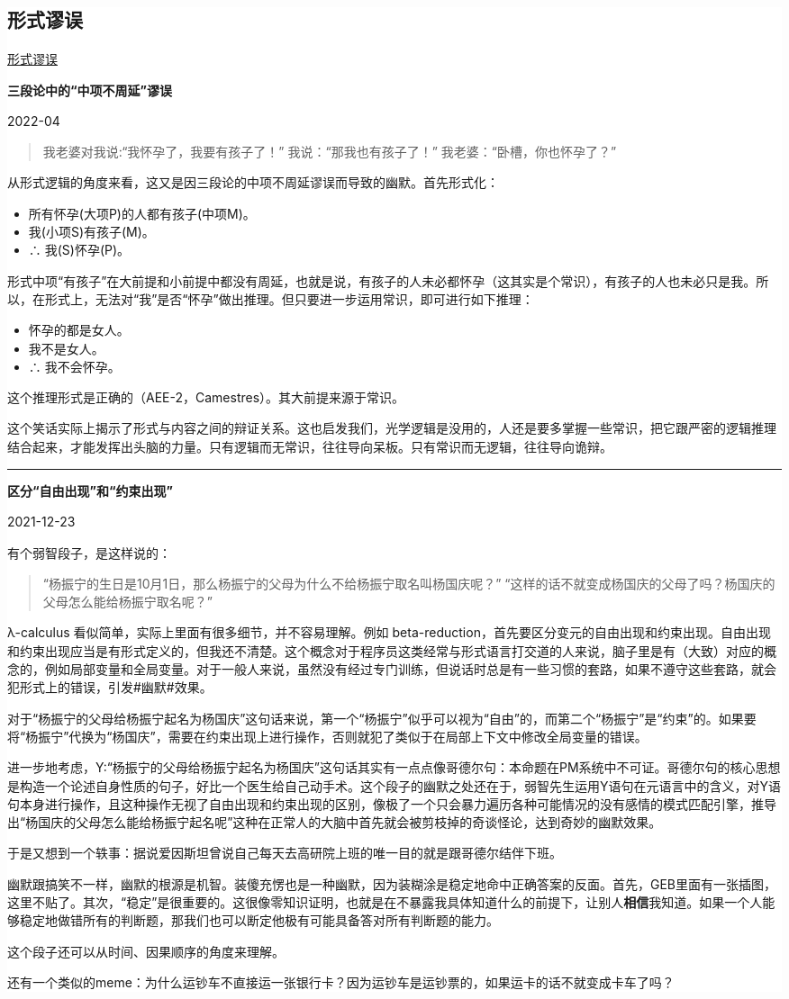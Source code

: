 ## 形式谬误

[形式谬误](https://zh.wikipedia.org/wiki/Template:%E5%BD%A2%E5%BC%8F%E8%AC%AC%E8%AA%A4)

**三段论中的“中项不周延”谬误**

2022-04

> 我老婆对我说:“我怀孕了，我要有孩子了！”
我说：“那我也有孩子了！”
我老婆：“卧槽，你也怀孕了？”

从形式逻辑的角度来看，这又是因三段论的中项不周延谬误而导致的幽默。首先形式化：

- 所有怀孕(大项P)的人都有孩子(中项M)。
- 我(小项S)有孩子(M)。
- ∴ 我(S)怀孕(P)。

形式中项“有孩子”在大前提和小前提中都没有周延，也就是说，有孩子的人未必都怀孕（这其实是个常识），有孩子的人也未必只是我。所以，在形式上，无法对“我”是否“怀孕”做出推理。但只要进一步运用常识，即可进行如下推理：

- 怀孕的都是女人。
- 我不是女人。
- ∴ 我不会怀孕。

这个推理形式是正确的（AEE-2，Camestres）。其大前提来源于常识。

这个笑话实际上揭示了形式与内容之间的辩证关系。这也启发我们，光学逻辑是没用的，人还是要多掌握一些常识，把它跟严密的逻辑推理结合起来，才能发挥出头脑的力量。只有逻辑而无常识，往往导向呆板。只有常识而无逻辑，往往导向诡辩。

------

**区分“自由出现”和“约束出现”**

2021-12-23

有个弱智段子，是这样说的：

> “杨振宁的生日是10月1日，那么杨振宁的父母为什么不给杨振宁取名叫杨国庆呢？”
“这样的话不就变成杨国庆的父母了吗？杨国庆的父母怎么能给杨振宁取名呢？”

λ-calculus 看似简单，实际上里面有很多细节，并不容易理解。例如 beta-reduction，首先要区分变元的自由出现和约束出现。自由出现和约束出现应当是有形式定义的，但我还不清楚。这个概念对于程序员这类经常与形式语言打交道的人来说，脑子里是有（大致）对应的概念的，例如局部变量和全局变量。对于一般人来说，虽然没有经过专门训练，但说话时总是有一些习惯的套路，如果不遵守这些套路，就会犯形式上的错误，引发#幽默#效果。

对于“杨振宁的父母给杨振宁起名为杨国庆”这句话来说，第一个“杨振宁”似乎可以视为“自由”的，而第二个“杨振宁”是“约束”的。如果要将“杨振宁”代换为“杨国庆”，需要在约束出现上进行操作，否则就犯了类似于在局部上下文中修改全局变量的错误。

进一步地考虑，Y:“杨振宁的父母给杨振宁起名为杨国庆”这句话其实有一点点像哥德尔句：本命题在PM系统中不可证。哥德尔句的核心思想是构造一个论述自身性质的句子，好比一个医生给自己动手术。这个段子的幽默之处还在于，弱智先生运用Y语句在元语言中的含义，对Y语句本身进行操作，且这种操作无视了自由出现和约束出现的区别，像极了一个只会暴力遍历各种可能情况的没有感情的模式匹配引擎，推导出“杨国庆的父母怎么能给杨振宁起名呢”这种在正常人的大脑中首先就会被剪枝掉的奇谈怪论，达到奇妙的幽默效果。

于是又想到一个轶事：据说爱因斯坦曾说自己每天去高研院上班的唯一目的就是跟哥德尔结伴下班。

幽默跟搞笑不一样，幽默的根源是机智。装傻充愣也是一种幽默，因为装糊涂是稳定地命中正确答案的反面。首先，GEB里面有一张插图，这里不贴了。其次，“稳定”是很重要的。这很像零知识证明，也就是在不暴露我具体知道什么的前提下，让别人**相信**我知道。如果一个人能够稳定地做错所有的判断题，那我们也可以断定他极有可能具备答对所有判断题的能力。

这个段子还可以从时间、因果顺序的角度来理解。

还有一个类似的meme：为什么运钞车不直接运一张银行卡？因为运钞车是运钞票的，如果运卡的话不就变成卡车了吗？
